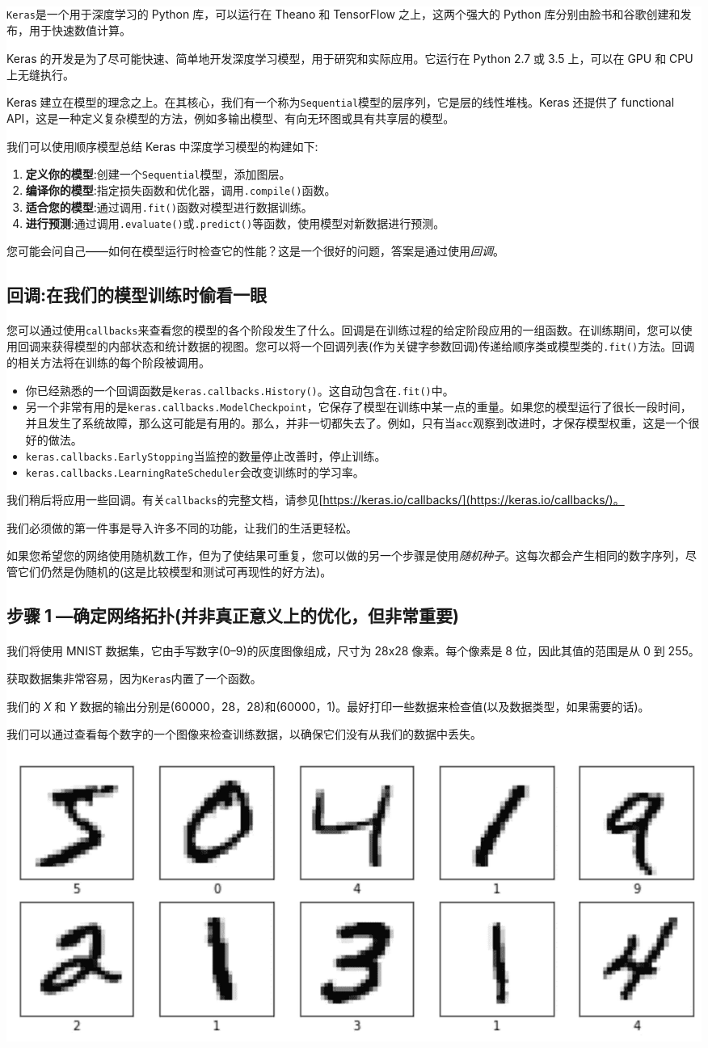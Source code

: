 `Keras`是一个用于深度学习的 Python 库，可以运行在 Theano 和 TensorFlow 之上，这两个强大的 Python 库分别由脸书和谷歌创建和发布，用于快速数值计算。

Keras 的开发是为了尽可能快速、简单地开发深度学习模型，用于研究和实际应用。它运行在 Python 2.7 或 3.5 上，可以在 GPU 和 CPU 上无缝执行。

Keras 建立在模型的理念之上。在其核心，我们有一个称为`Sequential`模型的层序列，它是层的线性堆栈。Keras 还提供了 functional API，这是一种定义复杂模型的方法，例如多输出模型、有向无环图或具有共享层的模型。

我们可以使用顺序模型总结 Keras 中深度学习模型的构建如下:

1.  **定义你的模型**:创建一个`Sequential`模型，添加图层。
2.  **编译你的模型**:指定损失函数和优化器，调用`.compile()`函数。
3.  **适合您的模型**:通过调用`.fit()`函数对模型进行数据训练。
4.  **进行预测**:通过调用`.evaluate()`或`.predict()`等函数，使用模型对新数据进行预测。

您可能会问自己——如何在模型运行时检查它的性能？这是一个很好的问题，答案是通过使用*回调*。

## 回调:在我们的模型训练时偷看一眼

您可以通过使用`callbacks`来查看您的模型的各个阶段发生了什么。回调是在训练过程的给定阶段应用的一组函数。在训练期间，您可以使用回调来获得模型的内部状态和统计数据的视图。您可以将一个回调列表(作为关键字参数回调)传递给顺序类或模型类的`.fit()`方法。回调的相关方法将在训练的每个阶段被调用。

*   你已经熟悉的一个回调函数是`keras.callbacks.History()`。这自动包含在`.fit()`中。
*   另一个非常有用的是`keras.callbacks.ModelCheckpoint`，它保存了模型在训练中某一点的重量。如果您的模型运行了很长一段时间，并且发生了系统故障，那么这可能是有用的。那么，并非一切都失去了。例如，只有当`acc`观察到改进时，才保存模型权重，这是一个很好的做法。
*   `keras.callbacks.EarlyStopping`当监控的数量停止改善时，停止训练。
*   `keras.callbacks.LearningRateScheduler`会改变训练时的学习率。

我们稍后将应用一些回调。有关`callbacks`的完整文档，请参见[https://keras.io/callbacks/](https://keras.io/callbacks/)。

我们必须做的第一件事是导入许多不同的功能，让我们的生活更轻松。

如果您希望您的网络使用随机数工作，但为了使结果可重复，您可以做的另一个步骤是使用*随机种子*。这每次都会产生相同的数字序列，尽管它们仍然是伪随机的(这是比较模型和测试可再现性的好方法)。

## 步骤 1 —确定网络拓扑(并非真正意义上的优化，但非常重要)

我们将使用 MNIST 数据集，它由手写数字(0–9)的灰度图像组成，尺寸为 28x28 像素。每个像素是 8 位，因此其值的范围是从 0 到 255。

获取数据集非常容易，因为`Keras`内置了一个函数。

我们的 *X* 和 *Y* 数据的输出分别是(60000，28，28)和(60000，1)。最好打印一些数据来检查值(以及数据类型，如果需要的话)。

我们可以通过查看每个数字的一个图像来检查训练数据，以确保它们没有从我们的数据中丢失。

![](img/81f8f5f7df5b179f51f5f313582d12ea.png)
